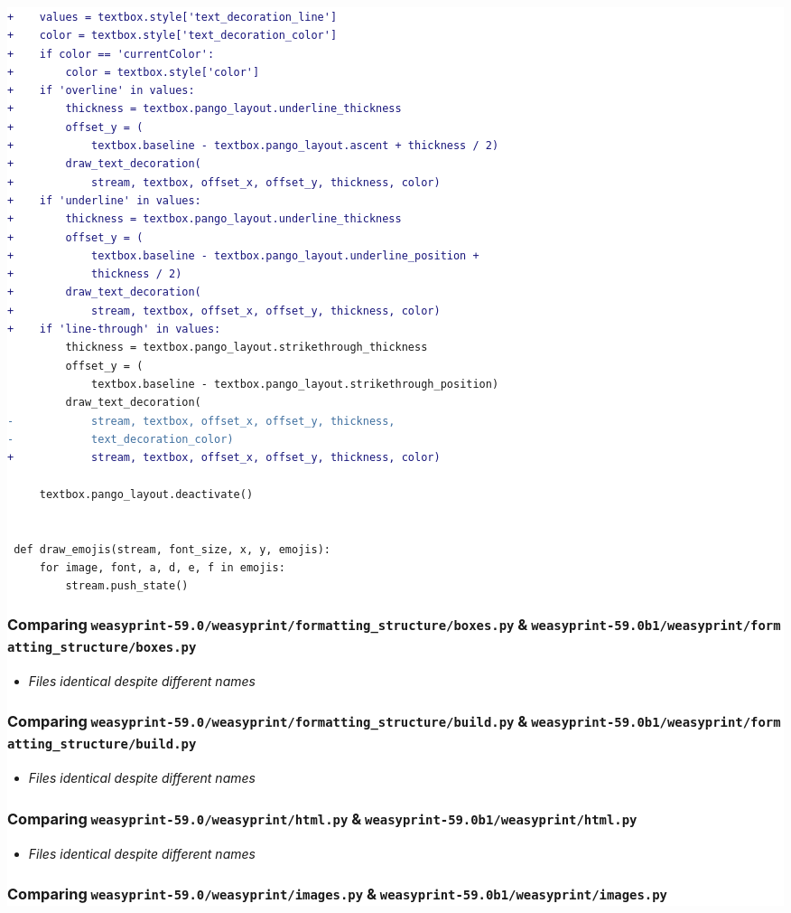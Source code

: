 ```diff
+    values = textbox.style['text_decoration_line']
+    color = textbox.style['text_decoration_color']
+    if color == 'currentColor':
+        color = textbox.style['color']
+    if 'overline' in values:
+        thickness = textbox.pango_layout.underline_thickness
+        offset_y = (
+            textbox.baseline - textbox.pango_layout.ascent + thickness / 2)
+        draw_text_decoration(
+            stream, textbox, offset_x, offset_y, thickness, color)
+    if 'underline' in values:
+        thickness = textbox.pango_layout.underline_thickness
+        offset_y = (
+            textbox.baseline - textbox.pango_layout.underline_position +
+            thickness / 2)
+        draw_text_decoration(
+            stream, textbox, offset_x, offset_y, thickness, color)
+    if 'line-through' in values:
         thickness = textbox.pango_layout.strikethrough_thickness
         offset_y = (
             textbox.baseline - textbox.pango_layout.strikethrough_position)
         draw_text_decoration(
-            stream, textbox, offset_x, offset_y, thickness,
-            text_decoration_color)
+            stream, textbox, offset_x, offset_y, thickness, color)
 
     textbox.pango_layout.deactivate()
 
 
 def draw_emojis(stream, font_size, x, y, emojis):
     for image, font, a, d, e, f in emojis:
         stream.push_state()
```

### Comparing `weasyprint-59.0/weasyprint/formatting_structure/boxes.py` & `weasyprint-59.0b1/weasyprint/formatting_structure/boxes.py`

 * *Files identical despite different names*

### Comparing `weasyprint-59.0/weasyprint/formatting_structure/build.py` & `weasyprint-59.0b1/weasyprint/formatting_structure/build.py`

 * *Files identical despite different names*

### Comparing `weasyprint-59.0/weasyprint/html.py` & `weasyprint-59.0b1/weasyprint/html.py`

 * *Files identical despite different names*

### Comparing `weasyprint-59.0/weasyprint/images.py` & `weasyprint-59.0b1/weasyprint/images.py`

